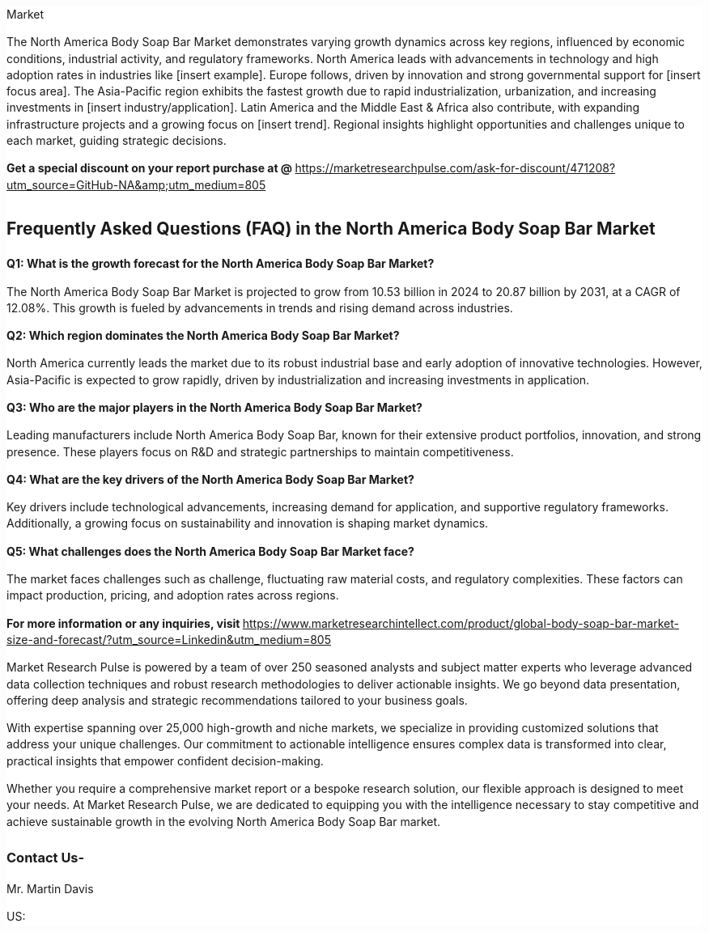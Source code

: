 Market</span></h3><div class="flex max-w-full flex-col flex-grow"><div class="min-h-8 text-message flex w-full flex-col items-end gap-2 whitespace-normal break-words [.text-message+&amp;]:mt-5" dir="auto" data-message-author-role="assistant" data-message-id="e9038762-ce64-4e30-91c9-9bd413514231" data-message-model-slug="gpt-4o-mini"><div class="flex w-full flex-col gap-1 empty:hidden first:pt-[3px]"><div class="markdown prose w-full break-words dark:prose-invert light"><p>The North America Body Soap Bar Market demonstrates varying growth dynamics across key regions, influenced by economic conditions, industrial activity, and regulatory frameworks. North America leads with advancements in technology and high adoption rates in industries like [insert example]. Europe follows, driven by innovation and strong governmental support for [insert focus area]. The Asia-Pacific region exhibits the fastest growth due to rapid industrialization, urbanization, and increasing investments in [insert industry/application]. Latin America and the Middle East &amp; Africa also contribute, with expanding infrastructure projects and a growing focus on [insert trend]. Regional insights highlight opportunities and challenges unique to each market, guiding strategic decisions.</p></div></div></div></div><p><strong>Get a special discount on your report purchase at @ </strong><a href="https://marketresearchpulse.com/ask-for-discount/471208?utm_source=GitHub-NA&amp;utm_medium=805">https://marketresearchpulse.com/ask-for-discount/471208?utm_source=GitHub-NA&amp;utm_medium=805</a></p><h2>Frequently Asked Questions (FAQ) in the North America Body Soap Bar Market</h2><p><strong>Q1: What is the growth forecast for the North America Body Soap Bar Market?</strong></p><p>The North America Body Soap Bar Market is projected to grow from 10.53 billion in 2024 to 20.87 billion by 2031, at a CAGR of 12.08%. This growth is fueled by advancements in trends and rising demand across industries.</p><p><strong>Q2: Which region dominates the North America Body Soap Bar Market?</strong></p><p>North America currently leads the market due to its robust industrial base and early adoption of innovative technologies. However, Asia-Pacific is expected to grow rapidly, driven by industrialization and increasing investments in application.</p><p><strong>Q3: Who are the major players in the North America Body Soap Bar Market?</strong></p><p>Leading manufacturers include North America Body Soap Bar, known for their extensive product portfolios, innovation, and strong presence. These players focus on R&amp;D and strategic partnerships to maintain competitiveness.</p><p><strong>Q4: What are the key drivers of the North America Body Soap Bar Market?</strong></p><p>Key drivers include technological advancements, increasing demand for application, and supportive regulatory frameworks. Additionally, a growing focus on sustainability and innovation is shaping market dynamics.</p><p><strong>Q5: What challenges does the North America Body Soap Bar Market face?</strong></p><p>The market faces challenges such as challenge, fluctuating raw material costs, and regulatory complexities. These factors can impact production, pricing, and adoption rates across regions.</p><p><strong>For more information or any inquiries, visit&nbsp;</strong><a href="https://www.marketresearchintellect.com/product/global-body-soap-bar-market-size-and-forecast/?utm_source=Linkedin&utm_medium=805">https://www.marketresearchintellect.com/product/global-body-soap-bar-market-size-and-forecast/?utm_source=Linkedin&utm_medium=805</a></p><p>Market Research Pulse is powered by a team of over 250 seasoned analysts and subject matter experts who leverage advanced data collection techniques and robust research methodologies to deliver actionable insights. We go beyond data presentation, offering deep analysis and strategic recommendations tailored to your business goals.</p><p>With expertise spanning over 25,000 high-growth and niche markets, we specialize in providing customized solutions that address your unique challenges. Our commitment to actionable intelligence ensures complex data is transformed into clear, practical insights that empower confident decision-making.</p><p>Whether you require a comprehensive market report or a bespoke research solution, our flexible approach is designed to meet your needs. At Market Research Pulse, we are dedicated to equipping you with the intelligence necessary to stay competitive and achieve sustainable growth in the evolving North America Body Soap Bar market.</p><h3><strong>Contact Us-</strong></h3><p>Mr. Martin Davis</p><p>US: